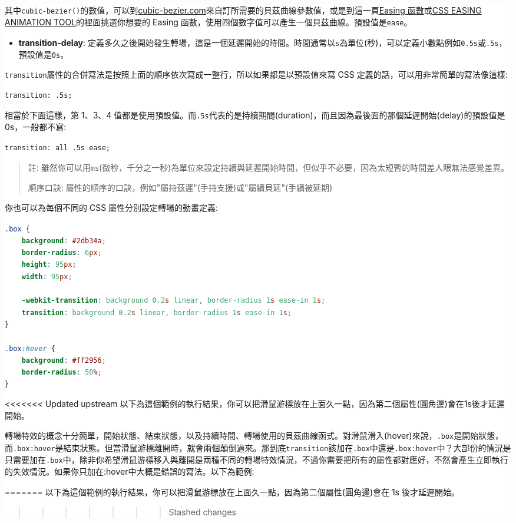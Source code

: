 其中`cubic-bezier()`的數值，可以到[cubic-bezier.com](http://cubic-bezier.com/)來自訂所需要的貝茲曲線參數值，或是到這一頁[Easing 函數](http://easings.net/zh-tw)或[CSS EASING ANIMATION TOOL](https://matthewlein.com/ceaser/)的裡面挑選你想要的 Easing 函數，使用四個數字值可以產生一個貝茲曲線。預設值是`ease`。

-   **transition-delay**: 定義多久之後開始發生轉場，這是一個延遲開始的時間。時間通常以`s`為單位(秒)，可以定義小數點例如`0.5s`或`.5s`，預設值是`0s`。

`transition`屬性的合併寫法是按照上面的順序依次寫成一整行，所以如果都是以預設值來寫 CSS 定義的話，可以用非常簡單的寫法像這樣:

```
transition: .5s;
```

相當於下面這樣，第 1、3、4 值都是使用預設值。而`.5s`代表的是持續期間(duration)，而且因為最後面的那個延遲開始(delay)的預設值是 0s，一般都不寫:

```
transition: all .5s ease;
```

> 註: 雖然你可以用`ms`(微秒，千分之一秒)為單位來設定持續與延遲開始時間，但似乎不必要，因為太短暫的時間差人眼無法感覺差異。
>
> 順序口訣: 屬性的順序的口訣，例如"屬持茲遲"(手持支援)或"屬續貝延"(手續被延期)

你也可以為每個不同的 CSS 屬性分別設定轉場的動畫定義:

```css
.box {
    background: #2db34a;
    border-radius: 6px;
    height: 95px;
    width: 95px;

    -webkit-transition: background 0.2s linear, border-radius 1s ease-in 1s;
    transition: background 0.2s linear, border-radius 1s ease-in 1s;
}

.box:hover {
    background: #ff2956;
    border-radius: 50%;
}
```

<<<<<<< Updated upstream
以下為這個範例的執行結果，你可以把滑鼠游標放在上面久一點，因為第二個屬性(圓角邊)會在1s後才延遲開始。






轉場特效的概念十分簡單，開始狀態、結束狀態，以及持續時間、轉場使用的貝茲曲線函式。對滑鼠滑入(hover)來說，`.box`是開始狀態，而`.box:hover`是結束狀態。但當滑鼠游標離開時，就會兩個顛倒過來。那到底`transition`該加在`.box`中還是`.box:hover`中？大部份的情況是只需要加在`.box`中，除非你希望滑鼠游標移入與離開是兩種不同的轉場特效情況，不過你需要把所有的屬性都對應好，不然會產生立即執行的失效情況。如果你只加在:hover中大概是錯誤的寫法。以下為範例:

=======
以下為這個範例的執行結果，你可以把滑鼠游標放在上面久一點，因為第二個屬性(圓角邊)會在 1s 後才延遲開始。
>>>>>>> Stashed changes

<div>
<iframe allowfullscreen="true" allowpaymentrequest="true" allowtransparency="true" class="cp_embed_iframe " frameborder="0" height="300" width="100%" name="cp_embed_2" scrolling="no" src="https://codepen.io/eyesofkids/embed/JRPdXb/?height=300&amp;theme-id=0&amp;slug-hash=JRPdXb%2F&amp;default-tab=result&amp;user=eyesofkids&amp;name=cp_embed_2" title="CodePen Embed" loading="lazy" id="cp_embed_JRPdXb_"></iframe>
</div>

